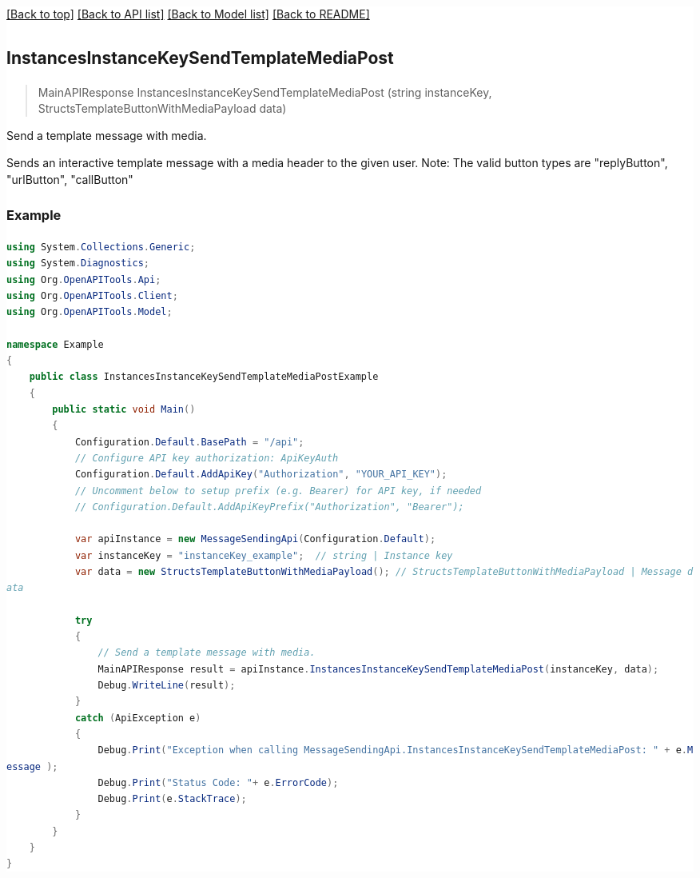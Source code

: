 [[Back to top]](#)
[[Back to API list]](../README.md#documentation-for-api-endpoints)
[[Back to Model list]](../README.md#documentation-for-models)
[[Back to README]](../README.md)


## InstancesInstanceKeySendTemplateMediaPost

> MainAPIResponse InstancesInstanceKeySendTemplateMediaPost (string instanceKey, StructsTemplateButtonWithMediaPayload data)

Send a template message with media.

Sends an interactive template message with a media header to the given user. Note: The valid button types are \"replyButton\", \"urlButton\", \"callButton\"

### Example

```csharp
using System.Collections.Generic;
using System.Diagnostics;
using Org.OpenAPITools.Api;
using Org.OpenAPITools.Client;
using Org.OpenAPITools.Model;

namespace Example
{
    public class InstancesInstanceKeySendTemplateMediaPostExample
    {
        public static void Main()
        {
            Configuration.Default.BasePath = "/api";
            // Configure API key authorization: ApiKeyAuth
            Configuration.Default.AddApiKey("Authorization", "YOUR_API_KEY");
            // Uncomment below to setup prefix (e.g. Bearer) for API key, if needed
            // Configuration.Default.AddApiKeyPrefix("Authorization", "Bearer");

            var apiInstance = new MessageSendingApi(Configuration.Default);
            var instanceKey = "instanceKey_example";  // string | Instance key
            var data = new StructsTemplateButtonWithMediaPayload(); // StructsTemplateButtonWithMediaPayload | Message data

            try
            {
                // Send a template message with media.
                MainAPIResponse result = apiInstance.InstancesInstanceKeySendTemplateMediaPost(instanceKey, data);
                Debug.WriteLine(result);
            }
            catch (ApiException e)
            {
                Debug.Print("Exception when calling MessageSendingApi.InstancesInstanceKeySendTemplateMediaPost: " + e.Message );
                Debug.Print("Status Code: "+ e.ErrorCode);
                Debug.Print(e.StackTrace);
            }
        }
    }
}
```
